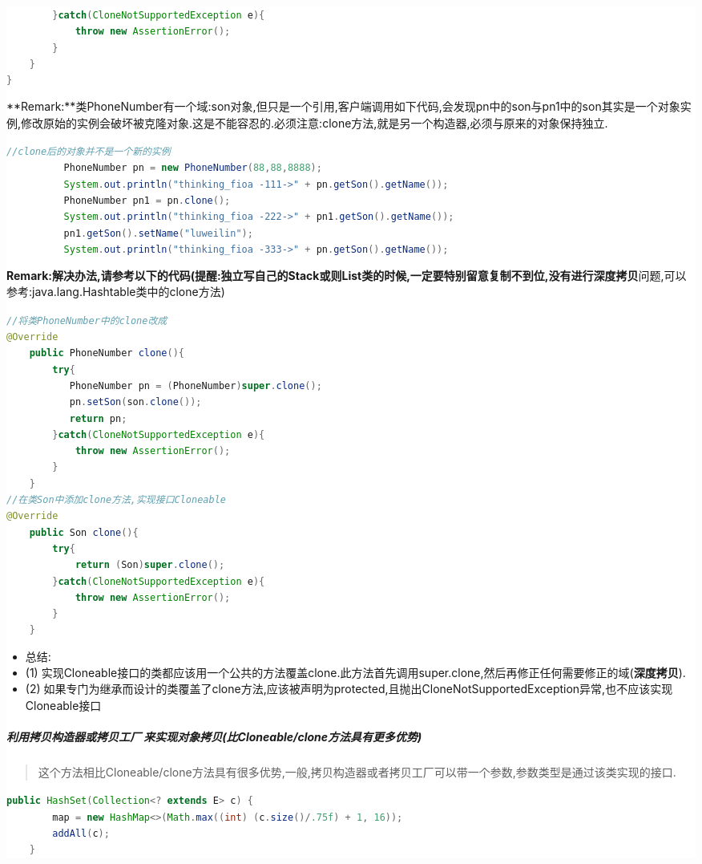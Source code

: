 ```java
        }catch(CloneNotSupportedException e){
            throw new AssertionError();
        }
    }
}
```
**Remark:**类PhoneNumber有一个域:son对象,但只是一个引用,客户端调用如下代码,会发现pn中的son与pn1中的son其实是一个对象实例,修改原始的实例会破坏被克隆对象.这是不能容忍的.必须注意:clone方法,就是另一个构造器,必须与原来的对象保持独立.
```java
//clone后的对象并不是一个新的实例
          PhoneNumber pn = new PhoneNumber(88,88,8888);
          System.out.println("thinking_fioa -111->" + pn.getSon().getName());
          PhoneNumber pn1 = pn.clone();
          System.out.println("thinking_fioa -222->" + pn1.getSon().getName());
          pn1.getSon().setName("luweilin");
          System.out.println("thinking_fioa -333->" + pn.getSon().getName());
```
**Remark:**解决办法,请参考以下的代码(提醒:独立写自己的Stack或则List类的时候,一定要特别留意复制不到位,没有进行**深度拷贝**问题,可以参考:java.lang.Hashtable类中的clone方法)
```java
//将类PhoneNumber中的clone改成
@Override
    public PhoneNumber clone(){
        try{
           PhoneNumber pn = (PhoneNumber)super.clone();
           pn.setSon(son.clone());
           return pn;
        }catch(CloneNotSupportedException e){
            throw new AssertionError();
        }
    }
//在类Son中添加clone方法,实现接口Cloneable
@Override
    public Son clone(){
        try{
            return (Son)super.clone();
        }catch(CloneNotSupportedException e){
            throw new AssertionError();
        }
    }
```
- 总结:
 - (1) 实现Cloneable接口的类都应该用一个公共的方法覆盖clone.此方法首先调用super.clone,然后再修正任何需要修正的域(**深度拷贝**).
 - (2) 如果专门为继承而设计的类覆盖了clone方法,应该被声明为protected,且抛出CloneNotSupportedException异常,也不应该实现Cloneable接口


##### 利用**拷贝构造器或拷贝工厂** 来实现对象拷贝(比Cloneable/clone方法具有更多优势)
>这个方法相比Cloneable/clone方法具有很多优势,一般,拷贝构造器或者拷贝工厂可以带一个参数,参数类型是通过该类实现的接口.
```java
public HashSet(Collection<? extends E> c) {
        map = new HashMap<>(Math.max((int) (c.size()/.75f) + 1, 16));
        addAll(c);
    }
```
